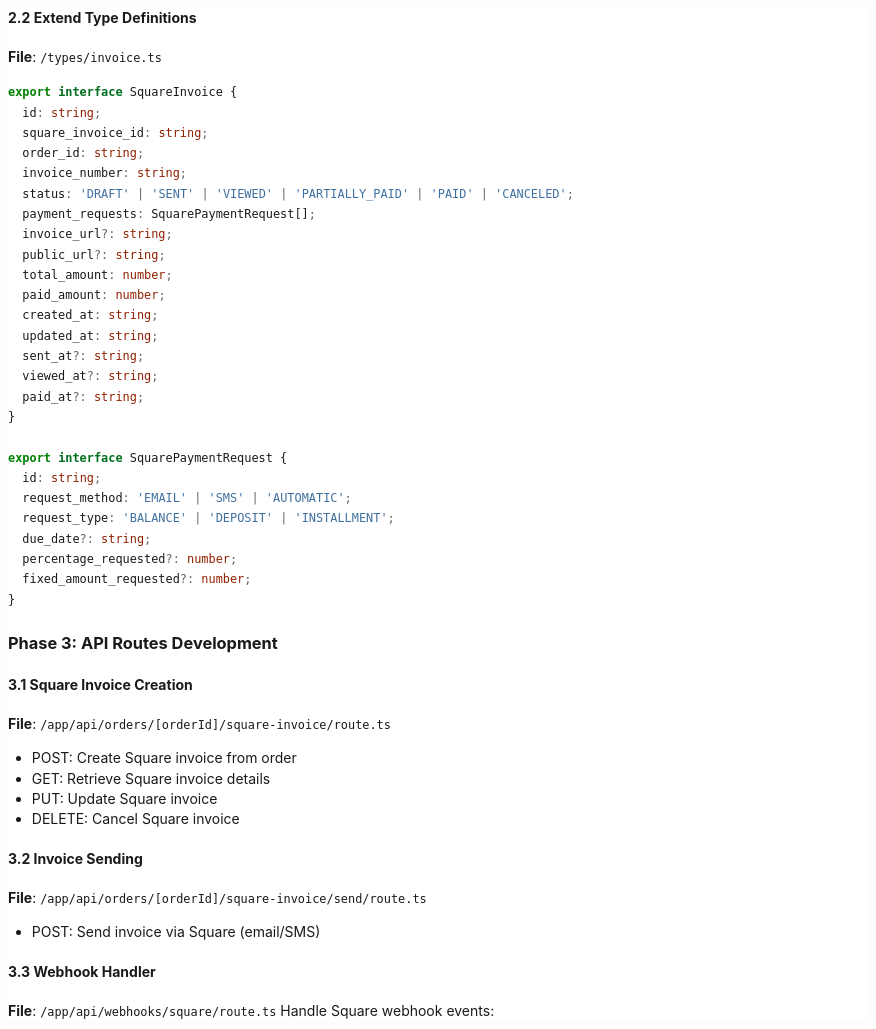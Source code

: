 #### 2.2 Extend Type Definitions

**File**: `/types/invoice.ts`

```typescript
export interface SquareInvoice {
  id: string;
  square_invoice_id: string;
  order_id: string;
  invoice_number: string;
  status: 'DRAFT' | 'SENT' | 'VIEWED' | 'PARTIALLY_PAID' | 'PAID' | 'CANCELED';
  payment_requests: SquarePaymentRequest[];
  invoice_url?: string;
  public_url?: string;
  total_amount: number;
  paid_amount: number;
  created_at: string;
  updated_at: string;
  sent_at?: string;
  viewed_at?: string;
  paid_at?: string;
}

export interface SquarePaymentRequest {
  id: string;
  request_method: 'EMAIL' | 'SMS' | 'AUTOMATIC';
  request_type: 'BALANCE' | 'DEPOSIT' | 'INSTALLMENT';
  due_date?: string;
  percentage_requested?: number;
  fixed_amount_requested?: number;
}
```

### Phase 3: API Routes Development

#### 3.1 Square Invoice Creation

**File**: `/app/api/orders/[orderId]/square-invoice/route.ts`

- POST: Create Square invoice from order
- GET: Retrieve Square invoice details
- PUT: Update Square invoice
- DELETE: Cancel Square invoice

#### 3.2 Invoice Sending

**File**: `/app/api/orders/[orderId]/square-invoice/send/route.ts`

- POST: Send invoice via Square (email/SMS)

#### 3.3 Webhook Handler

**File**: `/app/api/webhooks/square/route.ts`
Handle Square webhook events:
